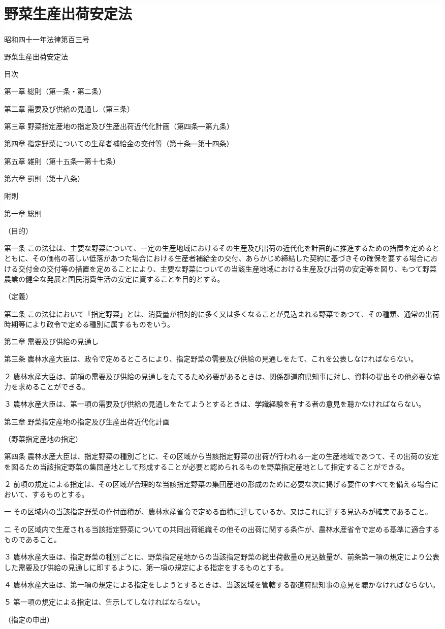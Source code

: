 # 野菜生産出荷安定法

昭和四十一年法律第百三号

野菜生産出荷安定法

目次

第一章 総則（第一条・第二条）

第二章 需要及び供給の見通し（第三条）

第三章 野菜指定産地の指定及び生産出荷近代化計画（第四条―第九条）

第四章 指定野菜についての生産者補給金の交付等（第十条―第十四条）

第五章 雑則（第十五条―第十七条）

第六章 罰則（第十八条）

附則

第一章 総則

（目的）

第一条 この法律は、主要な野菜について、一定の生産地域におけるその生産及び出荷の近代化を計画的に推進するための措置を定めるとともに、その価格の著しい低落があつた場合における生産者補給金の交付、あらかじめ締結した契約に基づきその確保を要する場合における交付金の交付等の措置を定めることにより、主要な野菜についての当該生産地域における生産及び出荷の安定等を図り、もつて野菜農業の健全な発展と国民消費生活の安定に資することを目的とする。

（定義）

第二条 この法律において「指定野菜」とは、消費量が相対的に多く又は多くなることが見込まれる野菜であつて、その種類、通常の出荷時期等により政令で定める種別に属するものをいう。

第二章 需要及び供給の見通し

第三条 農林水産大臣は、政令で定めるところにより、指定野菜の需要及び供給の見通しをたて、これを公表しなければならない。

２ 農林水産大臣は、前項の需要及び供給の見通しをたてるため必要があるときは、関係都道府県知事に対し、資料の提出その他必要な協力を求めることができる。

３ 農林水産大臣は、第一項の需要及び供給の見通しをたてようとするときは、学識経験を有する者の意見を聴かなければならない。

第三章 野菜指定産地の指定及び生産出荷近代化計画

（野菜指定産地の指定）

第四条 農林水産大臣は、指定野菜の種別ごとに、その区域から当該指定野菜の出荷が行われる一定の生産地域であつて、その出荷の安定を図るため当該指定野菜の集団産地として形成することが必要と認められるものを野菜指定産地として指定することができる。

２ 前項の規定による指定は、その区域が合理的な当該指定野菜の集団産地の形成のために必要な次に掲げる要件のすべてを備える場合において、するものとする。

一 その区域内の当該指定野菜の作付面積が、農林水産省令で定める面積に達しているか、又はこれに達する見込みが確実であること。

二 その区域内で生産される当該指定野菜についての共同出荷組織その他その出荷に関する条件が、農林水産省令で定める基準に適合するものであること。

３ 農林水産大臣は、指定野菜の種別ごとに、野菜指定産地からの当該指定野菜の総出荷数量の見込数量が、前条第一項の規定により公表した需要及び供給の見通しに即するように、第一項の規定による指定をするものとする。

４ 農林水産大臣は、第一項の規定による指定をしようとするときは、当該区域を管轄する都道府県知事の意見を聴かなければならない。

５ 第一項の規定による指定は、告示してしなければならない。

（指定の申出）
